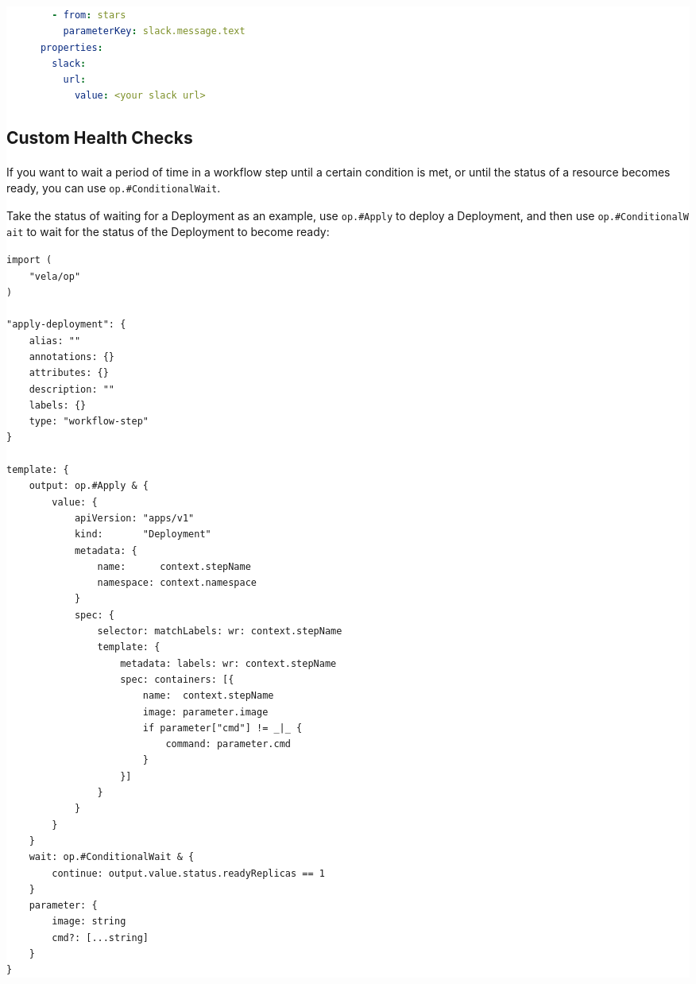 ```yaml
        - from: stars
          parameterKey: slack.message.text
      properties:
        slack:
          url:
            value: <your slack url>
```

## Custom Health Checks

If you want to wait a period of time in a workflow step until a certain condition is met, or until the status of a resource becomes ready, you can use `op.#ConditionalWait`.

Take the status of waiting for a Deployment as an example, use `op.#Apply` to deploy a Deployment, and then use `op.#ConditionalWait` to wait for the status of the Deployment to become ready:

```cue
import (
	"vela/op"
)

"apply-deployment": {
	alias: ""
	annotations: {}
	attributes: {}
	description: ""
	labels: {}
	type: "workflow-step"
}

template: {
	output: op.#Apply & {
		value: {
			apiVersion: "apps/v1"
			kind:       "Deployment"
			metadata: {
				name:      context.stepName
				namespace: context.namespace
			}
			spec: {
				selector: matchLabels: wr: context.stepName
				template: {
					metadata: labels: wr: context.stepName
					spec: containers: [{
						name:  context.stepName
						image: parameter.image
						if parameter["cmd"] != _|_ {
							command: parameter.cmd
						}
					}]
				}
			}
		}
	}
	wait: op.#ConditionalWait & {
		continue: output.value.status.readyReplicas == 1
	}
	parameter: {
		image: string
		cmd?: [...string]
	}
}
```

